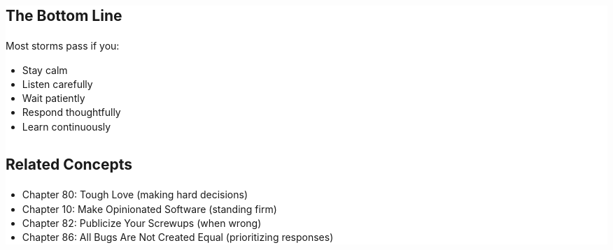 ## The Bottom Line

Most storms pass if you:
- Stay calm
- Listen carefully
- Wait patiently
- Respond thoughtfully
- Learn continuously

## Related Concepts

- Chapter 80: Tough Love (making hard decisions)
- Chapter 10: Make Opinionated Software (standing firm)
- Chapter 82: Publicize Your Screwups (when wrong)
- Chapter 86: All Bugs Are Not Created Equal (prioritizing responses)